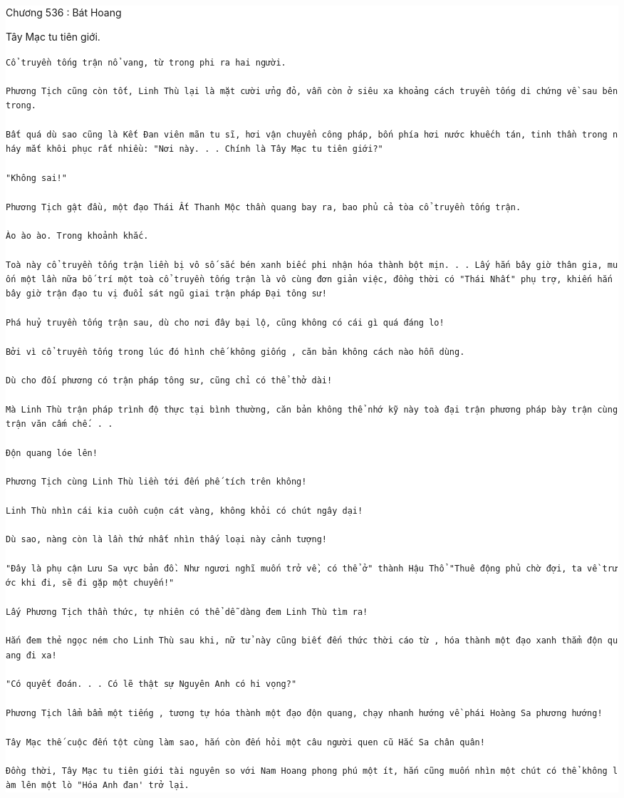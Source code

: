




Chương 536 : Bát Hoang


Tây Mạc tu tiên giới.

	Cổ truyền tống trận nổ vang, từ trong phi ra hai người.

	Phương Tịch cũng còn tốt, Linh Thù lại là mặt cười ửng đỏ, vẫn còn ở siêu xa khoảng cách truyền tống di chứng về sau bên trong.

	Bất quá dù sao cũng là Kết Đan viên mãn tu sĩ, hơi vận chuyển công pháp, bốn phía hơi nước khuếch tán, tinh thần trong nháy mắt khôi phục rất nhiều: "Nơi này. . . Chính là Tây Mạc tu tiên giới?"

	"Không sai!"

	Phương Tịch gật đầu, một đạo Thái Ất Thanh Mộc thần quang bay ra, bao phủ cả tòa cổ truyền tống trận.

	Ào ào ào. Trong khoảnh khắc.

	Toà này cổ truyền tống trận liền bị vô số sắc bén xanh biếc phi nhận hóa thành bột mịn. . . Lấy hắn bây giờ thân gia, muốn một lần nữa bố trí một toà cổ truyền tống trận là vô cùng đơn giản việc, đồng thời có "Thái Nhất" phụ trợ, khiến hắn bây giờ trận đạo tu vị đuổi sát ngũ giai trận pháp Đại tông sư!

	Phá huỷ truyền tống trận sau, dù cho nơi đây bại lộ, cũng không có cái gì quá đáng lo!

	Bởi vì cổ truyền tống trong lúc đó hình chế không giống , căn bản không cách nào hỗn dùng.

	Dù cho đối phương có trận pháp tông sư, cũng chỉ có thể thở dài!

	Mà Linh Thù trận pháp trình độ thực tại bình thường, căn bản không thể nhớ kỹ này toà đại trận phương pháp bày trận cùng trận văn cấm chế. . .

	Độn quang lóe lên!

	Phương Tịch cùng Linh Thù liền tới đến phế tích trên không!

	Linh Thù nhìn cái kia cuồn cuộn cát vàng, không khỏi có chút ngây dại!

	Dù sao, nàng còn là lần thứ nhất nhìn thấy loại này cảnh tượng!

	"Đây là phụ cận Lưu Sa vực bản đồ. Như ngươi nghĩ muốn trở về, có thể ở" thành Hậu Thổ "Thuê động phủ chờ đợi, ta về trước khi đi, sẽ đi gặp một chuyến!"

	Lấy Phương Tịch thần thức, tự nhiên có thể dễ dàng đem Linh Thù tìm ra!

	Hắn đem thẻ ngọc ném cho Linh Thù sau khi, nữ tử này cũng biết đến thức thời cáo từ , hóa thành một đạo xanh thẳm độn quang đi xa!

	"Có quyết đoán. . . Có lẽ thật sự Nguyên Anh có hi vọng?"

	Phương Tịch lẩm bẩm một tiếng , tương tự hóa thành một đạo độn quang, chạy nhanh hướng về phái Hoàng Sa phương hướng!

	Tây Mạc thế cuộc đến tột cùng làm sao, hắn còn đến hỏi một câu người quen cũ Hắc Sa chân quân!

	Đồng thời, Tây Mạc tu tiên giới tài nguyên so với Nam Hoang phong phú một ít, hắn cũng muốn nhìn một chút có thể không làm lên một lò "Hóa Anh đan' trở lại.
